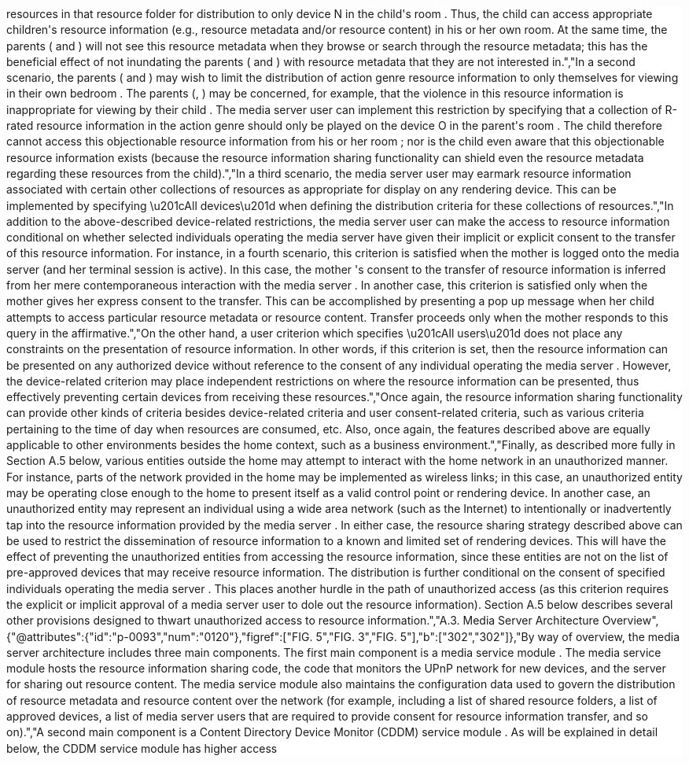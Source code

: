 resources in that resource folder for distribution to only device N  in the child's room . Thus, the child  can access appropriate children's resource information (e.g., resource metadata and\/or resource content) in his or her own room. At the same time, the parents ( and ) will not see this resource metadata when they browse or search through the resource metadata; this has the beneficial effect of not inundating the parents ( and ) with resource metadata that they are not interested in.","In a second scenario, the parents ( and ) may wish to limit the distribution of action genre resource information to only themselves for viewing in their own bedroom . The parents (, ) may be concerned, for example, that the violence in this resource information is inappropriate for viewing by their child . The media server user can implement this restriction by specifying that a collection of R-rated resource information in the action genre should only be played on the device O  in the parent's room . The child  therefore cannot access this objectionable resource information from his or her room ; nor is the child  even aware that this objectionable resource information exists (because the resource information sharing functionality  can shield even the resource metadata regarding these resources from the child).","In a third scenario, the media server user may earmark resource information associated with certain other collections of resources as appropriate for display on any rendering device. This can be implemented by specifying \u201cAll devices\u201d when defining the distribution criteria for these collections of resources.","In addition to the above-described device-related restrictions, the media server user can make the access to resource information conditional on whether selected individuals operating the media server  have given their implicit or explicit consent to the transfer of this resource information. For instance, in a fourth scenario, this criterion is satisfied when the mother  is logged onto the media server  (and her terminal session is active). In this case, the mother 's consent to the transfer of resource information is inferred from her mere contemporaneous interaction with the media server . In another case, this criterion is satisfied only when the mother  gives her express consent to the transfer. This can be accomplished by presenting a pop up message when her child attempts to access particular resource metadata or resource content. Transfer proceeds only when the mother  responds to this query in the affirmative.","On the other hand, a user criterion which specifies \u201cAll users\u201d does not place any constraints on the presentation of resource information. In other words, if this criterion is set, then the resource information can be presented on any authorized device without reference to the consent of any individual operating the media server . However, the device-related criterion may place independent restrictions on where the resource information can be presented, thus effectively preventing certain devices from receiving these resources.","Once again, the resource information sharing functionality  can provide other kinds of criteria besides device-related criteria and user consent-related criteria, such as various criteria pertaining to the time of day when resources are consumed, etc. Also, once again, the features described above are equally applicable to other environments besides the home context, such as a business environment.","Finally, as described more fully in Section A.5 below, various entities outside the home  may attempt to interact with the home network in an unauthorized manner. For instance, parts of the network provided in the home  may be implemented as wireless links; in this case, an unauthorized entity may be operating close enough to the home  to present itself as a valid control point or rendering device. In another case, an unauthorized entity may represent an individual using a wide area network (such as the Internet) to intentionally or inadvertently tap into the resource information provided by the media server . In either case, the resource sharing strategy described above can be used to restrict the dissemination of resource information to a known and limited set of rendering devices. This will have the effect of preventing the unauthorized entities from accessing the resource information, since these entities are not on the list of pre-approved devices that may receive resource information. The distribution is further conditional on the consent of specified individuals operating the media server . This places another hurdle in the path of unauthorized access (as this criterion requires the explicit or implicit approval of a media server user to dole out the resource information). Section A.5 below describes several other provisions designed to thwart unauthorized access to resource information.","A.3. Media Server Architecture Overview",{"@attributes":{"id":"p-0093","num":"0120"},"figref":["FIG. 5","FIG. 3","FIG. 5"],"b":["302","302"]},"By way of overview, the media server  architecture includes three main components. The first main component is a media service module . The media service module  hosts the resource information sharing code, the code that monitors the UPnP network  for new devices, and the server for sharing out resource content. The media service module  also maintains the configuration data used to govern the distribution of resource metadata and resource content over the network  (for example, including a list of shared resource folders, a list of approved devices, a list of media server users that are required to provide consent for resource information transfer, and so on).","A second main component is a Content Directory Device Monitor (CDDM) service module . As will be explained in detail below, the CDDM service module  has higher access